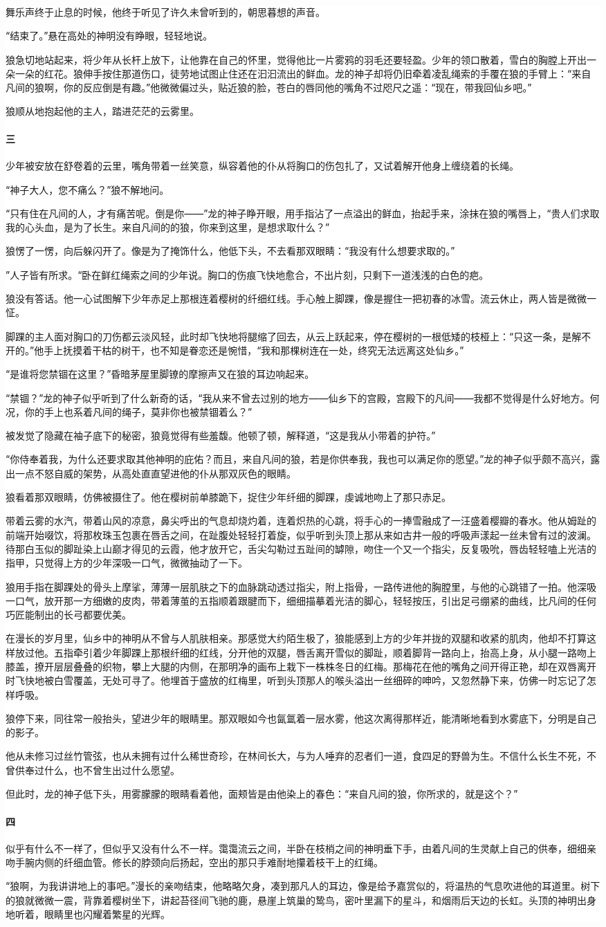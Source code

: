 舞乐声终于止息的时候，他终于听见了许久未曾听到的，朝思暮想的声音。

“结束了。”悬在高处的神明没有睁眼，轻轻地说。

狼急切地站起来，将少年从长杆上放下，让他靠在自己的怀里，觉得他比一片雾鸦的羽毛还要轻盈。少年的领口散着，雪白的胸膛上开出一朵一朵的红花。狼伸手按住那道伤口，徒劳地试图止住还在汩汩流出的鲜血。龙的神子却将仍旧牵着凌乱绳索的手覆在狼的手臂上：“来自凡间的狼啊，你的反应倒是有趣。”他微微偏过头，贴近狼的脸，苍白的唇同他的嘴角不过咫尺之遥：“现在，带我回仙乡吧。”

狼顺从地抱起他的主人，踏进茫茫的云雾里。


 

#### 三

少年被安放在舒卷着的云里，嘴角带着一丝笑意，纵容着他的仆从将胸口的伤包扎了，又试着解开他身上缠绕着的长绳。

“神子大人，您不痛么？”狼不解地问。

“只有住在凡间的人，才有痛苦呢。倒是你——”龙的神子睁开眼，用手指沾了一点溢出的鲜血，抬起手来，涂抹在狼的嘴唇上，“贵人们求取我的心头血，是为了长生。来自凡间的的狼，你来到这里，是想求取什么？”

狼愣了一愣，向后躲闪开了。像是为了掩饰什么，他低下头，不去看那双眼睛：“我没有什么想要求取的。”

”人子皆有所求。“卧在鲜红绳索之间的少年说。胸口的伤痕飞快地愈合，不出片刻，只剩下一道浅浅的白色的疤。

狼没有答话。他一心试图解下少年赤足上那根连着樱树的纤细红线。手心触上脚踝，像是握住一把初春的冰雪。流云休止，两人皆是微微一怔。

脚踝的主人面对胸口的刀伤都云淡风轻，此时却飞快地将腿缩了回去，从云上跃起来，停在樱树的一根低矮的枝桠上：“只这一条，是解不开的。”他手上抚摸着干枯的树干，也不知是眷恋还是惋惜，“我和那棵树连在一处，终究无法远离这处仙乡。”

“是谁将您禁锢在这里？”昏暗茅屋里脚镣的摩擦声又在狼的耳边响起来。

“禁锢？”龙的神子似乎听到了什么新奇的话，“我从来不曾去过别的地方——仙乡下的宫殿，宫殿下的凡间——我都不觉得是什么好地方。何况，你的手上也系着凡间的绳子，莫非你也被禁锢着么？”

被发觉了隐藏在袖子底下的秘密，狼竟觉得有些羞馥。他顿了顿，解释道，“这是我从小带着的护符。”

“你侍奉着我，为什么还要求取其他神明的庇佑？而且，来自凡间的狼，若是你供奉我，我也可以满足你的愿望。”龙的神子似乎颇不高兴，露出一点不怒自威的架势，从高处直直望进他的仆从那双灰色的眼睛。

狼看着那双眼睛，仿佛被摄住了。他在樱树前单膝跪下，捉住少年纤细的脚踝，虔诚地吻上了那只赤足。

带着云雾的水汽，带着山风的凉意，鼻尖呼出的气息却烧灼着，连着炽热的心跳，将手心的一捧雪融成了一汪盛着樱瓣的春水。他从姆趾的前端开始啜饮，将那枚珠玉包裹在唇舌之间，在趾腹处轻轻打着旋，似乎听到头顶上那从来如古井一般的呼吸声漾起一丝未曾有过的波澜。待那白玉似的脚趾染上山巅才得见的云霞，他才放开它，舌尖勾勒过五趾间的罅隙，吻住一个又一个指尖，反复吸吮，唇齿轻轻嗑上光洁的指甲，只觉得上方的少年深吸一口气，微微抽动了一下。

狼用手指在脚踝处的骨头上摩挲，薄薄一层肌肤之下的血脉跳动透过指尖，附上指骨，一路传进他的胸膛里，与他的心跳错了一拍。他深吸一口气，放开那一方细嫩的皮肉，带着薄茧的五指顺着跟腱而下，细细描摹着光洁的脚心，轻轻按压，引出足弓绷紧的曲线，比凡间的任何巧匠能制出的长弓都要优美。

在漫长的岁月里，仙乡中的神明从不曾与人肌肤相亲。那感觉大约陌生极了，狼能感到上方的少年并拢的双腿和收紧的肌肉，他却不打算这样放过他。五指牵引着少年脚踝上那根纤细的红线，分开他的双腿，唇舌离开雪似的脚趾，顺着脚背一路向上，抬高上身，从小腿一路吻上膝盖，撩开层层叠叠的织物，攀上大腿的内侧，在那明净的画布上栽下一株株冬日的红梅。那梅花在他的嘴角之间开得正艳，却在双唇离开时飞快地被白雪覆盖，无处可寻了。他埋首于盛放的红梅里，听到头顶那人的喉头溢出一丝细碎的呻吟，又忽然静下来，仿佛一时忘记了怎样呼吸。

狼停下来，同往常一般抬头，望进少年的眼睛里。那双眼如今也氤氲着一层水雾，他这次离得那样近，能清晰地看到水雾底下，分明是自己的影子。

他从未修习过丝竹管弦，也从未拥有过什么稀世奇珍，在林间长大，与为人唾弃的忍者们一道，食四足的野兽为生。不信什么长生不死，不曾供奉过什么，也不曾生出过什么愿望。

但此时，龙的神子低下头，用雾朦朦的眼睛看着他，面颊皆是由他染上的春色：“来自凡间的狼，你所求的，就是这个？”

 

#### 四

似乎有什么不一样了，但似乎又没有什么不一样。霭霭流云之间，半卧在枝梢之间的神明垂下手，由着凡间的生灵献上自己的供奉，细细亲吻手腕内侧的纤细血管。修长的脖颈向后扬起，空出的那只手难耐地攥着枝干上的红绳。

“狼啊，为我讲讲地上的事吧。”漫长的亲吻结束，他略略欠身，凑到那凡人的耳边，像是给予嘉赏似的，将温热的气息吹进他的耳道里。树下的狼就微微一震，背靠着樱树坐下，讲起苔径间飞驰的鹿，悬崖上筑巢的鸷鸟，密叶里漏下的星斗，和烟雨后天边的长虹。头顶的神明出身地听着，眼睛里也闪耀着繁星的光辉。
